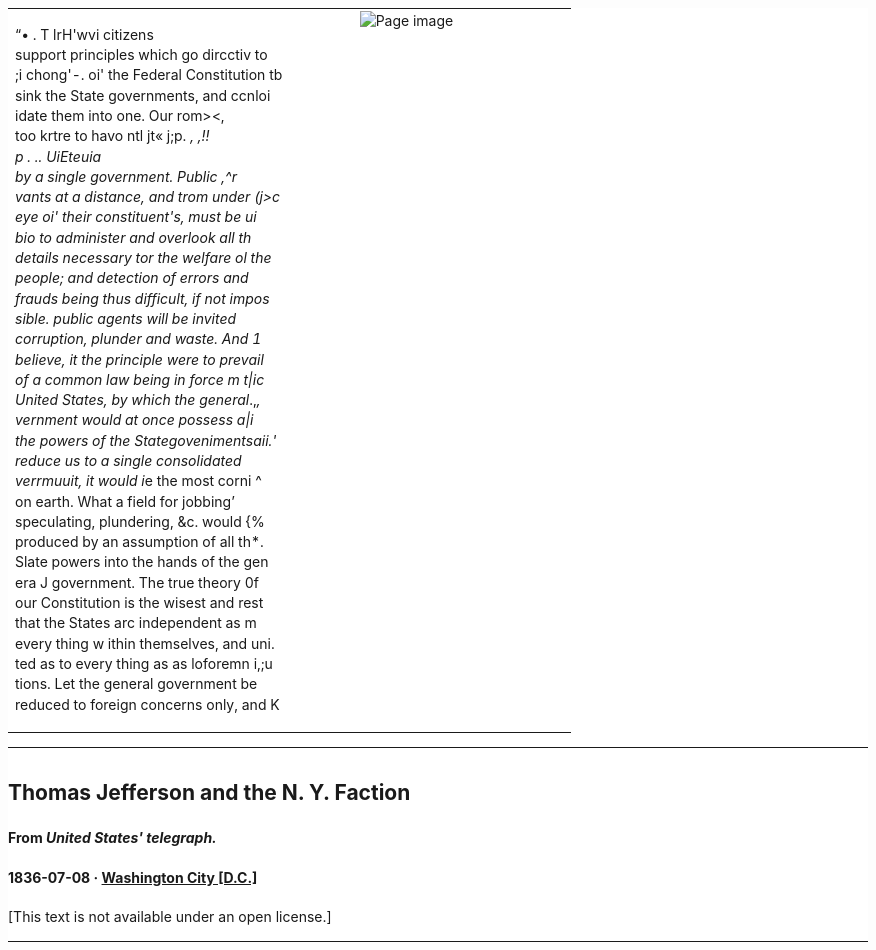 <table style="width: 100%;"><tr><td style="width: 50%">

  
“• . T lrH&#x27;wvi citizens  
support principles which go dircctiv to  
;i chong&#x27;-. oi&#x27; the Federal Constitution tb  
sink the State governments, and ccnloi  
idate them into one. Our rom&gt;&lt;,  
too krtre to havo ntl jt« j;p. *, ,!!  
p . .. UiEteuia  
by a single government. Public ,^r  
vants at a distance, and trom under (j&gt;c  
eye oi&#x27; their constituent&#x27;s, must be ui  
bio to administer and overlook all th­  
details necessary tor the welfare ol the  
people; and detection of errors and  
frauds being thus difficult, if not impos­  
sible. public agents will be invited \
corruption, plunder and waste. And 1  
believe, it the principle were to prevail  
of a common law being in force m t|ic  
United States, by which the general*.,*,  
vernment would at once possess a|i  
the powers of the Stategovenimentsaii.&#x27;  
reduce us to a single consolidated  
verrmuuit, it would i*e the most corni ^  
on earth. What a field for jobbing’  
speculating, plundering, &amp;c. would {%  
produced by an assumption of all th*.  
Slate powers into the hands of the gen­  
era J government. The true theory 0f  
our Constitution is the wisest and rest  
that the States arc independent as m  
every thing w ithin themselves, and uni.  
ted as to every thing as as loforemn i,;u  
tions. Let the general government be  
reduced to foreign concerns only, and K 
</td><td style="width: 50%; max-height: 75%; margin: auto; display: block;">
<img alt="Page image" src="https://tile.loc.gov/image-services/iiif/service:ndnp:arhi:batch_arhi_elvis_ver01:data:sn87062070:0039334295A:1830100601:0115/pct:80.48455212269393,4.381028938906752,17.722456842261245,21.97659878528046/!600,600/0/default.jpg"/>
</td>
</tr></table>

---

## Thomas Jefferson and the N. Y. Faction

#### From _United States' telegraph._

#### 1836-07-08 &middot; [Washington City [D.C.]](http://dbpedia.org/resource/Washington%2C_D.C.)

[This text is not available under an open license.]

---